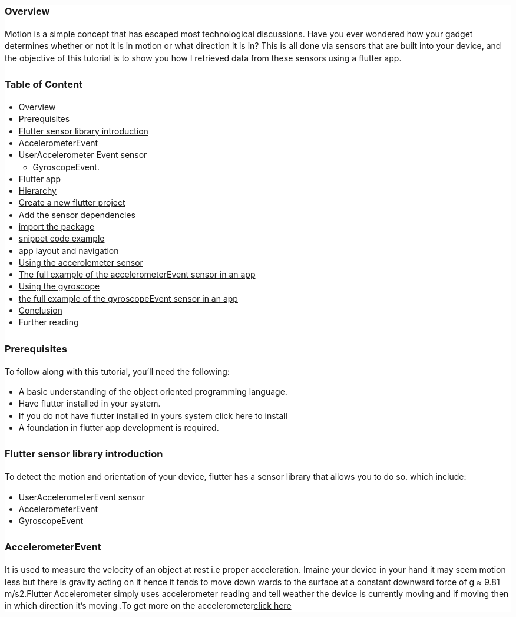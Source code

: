### Overview

Motion is a simple concept that has escaped most technological discussions. Have you ever wondered how your gadget determines whether or not it is in motion or what direction it is in? This is all done via sensors that are built into your device, and the objective of this tutorial is to show you how I retrieved data from these sensors using a flutter app.

### Table of Content

  - [Overview](#overview)
  - [Prerequisites](#prerequisites)
  - [Flutter sensor library introduction](#flutter-sensor-library-introduction)
  - [AccelerometerEvent](#accelerometerevent)
  - [UserAccelerometer Event sensor](#useraccelerometer-event-sensor)
    - [GyroscopeEvent.](#gyroscopeevent)
  - [Flutter app](#flutter-app)
  - [Hierarchy](#hierarchy)
  - [Create a new flutter project](#create-a-new-flutter-project)
  - [Add the sensor dependencies](#add-the-sensor-dependencies)
  - [import the package](#import-the-package)
  - [snippet code example](#snippet-code-example)
  - [app layout and navigation](#app-layout-and-navigation)
  - [Using the accerolemeter sensor](#using-the-accerolemeter-sensor)
  - [The full example of the accelerometerEvent sensor in an app](#the-full-example-of-the-accelerometerevent-sensor-in-an-app)
  - [Using the gyroscope](#using-the-gyroscope)
  - [the full example of the gyroscopeEvent sensor in an app](#the-full-example-of-the-gyroscopeevent-sensor-in-an-app)
  - [Conclusion](#conclusion)
  - [Further reading](#further-reading)


### Prerequisites 
To follow along with this tutorial, you’ll need the following:

* A basic understanding of the object oriented programming language.
* Have flutter installed in your system.
* If you do not have flutter installed in yours system click [here](https://docs.flutter.dev/get-started/install) to install 
* A foundation in flutter app development is required.

### Flutter sensor library introduction 
To detect the motion and orientation of your device, flutter has a sensor library that allows you to do so.
which include:

 * UserAccelerometerEvent sensor
 * AccelerometerEvent 
 * GyroscopeEvent 

 
 ### AccelerometerEvent 
 It is used to measure the velocity of an object at rest i.e proper  acceleration. Imaine your device in your hand it may seem motion less but there is gravity acting on it  hence it tends to move down wards to the surface at a constant downward force of g ≈ 9.81 m/s2.Flutter Accelerometer simply uses accelerometer reading and tell weather the device is currently moving and if moving then in which direction it’s moving .To get more on the accelerometer[click here](https://en.wikipedia.org/wiki/Accelerometer)
